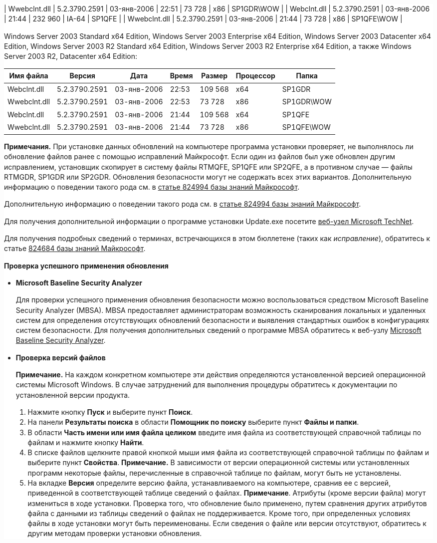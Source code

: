| Wwebclnt.dll | 5.2.3790.2591 | 03-янв-2006 | 22:51 | 73 728  | x86       | SP1GDR\\WOW |
| Webclnt.dll  | 5.2.3790.2591 | 03-янв-2006 | 21:44 | 232 960 | IA-64     | SP1QFE      |
| Wwebclnt.dll | 5.2.3790.2591 | 03-янв-2006 | 21:44 | 73 728  | x86       | SP1QFE\\WOW |

Windows Server 2003 Standard x64 Edition, Windows Server 2003 Enterprise x64 Edition, Windows Server 2003 Datacenter x64 Edition, Windows Server 2003 R2 Standard x64 Edition, Windows Server 2003 R2 Enterprise x64 Edition, а также Windows Server 2003 R2, Datacenter x64 Edition:

| Имя файла    | Версия        | Дата        | Время | Размер  | Процессор | Папка       |
|--------------|---------------|-------------|-------|---------|-----------|-------------|
| Webclnt.dll  | 5.2.3790.2591 | 03-янв-2006 | 22:53 | 109 568 | x64       | SP1GDR      |
| Wwebclnt.dll | 5.2.3790.2591 | 03-янв-2006 | 22:53 | 73 728  | x86       | SP1GDR\\WOW |
| Webclnt.dll  | 5.2.3790.2591 | 03-янв-2006 | 21:44 | 109 568 | x64       | SP1QFE      |
| Wwebclnt.dll | 5.2.3790.2591 | 03-янв-2006 | 21:44 | 73 728  | x86       | SP1QFE\\WOW |

**Примечания.** При установке данных обновлений на компьютере программа установки проверяет, не выполнялось ли обновление файлов ранее с помощью исправлений Майкрософт.
Если один из файлов был уже обновлен другим исправлением, установщик скопирует в систему файлы RTMQFE, SP1QFE или SP2QFE, а в противном случае — файлы RTMGDR, SP1GDR или SP2GDR. Обновления безопасности могут не содержать всех этих вариантов. Дополнительную информацию о поведении такого рода см. в [статье 824994 базы знаний Майкрософт](http://support.microsoft.com/kb/824994).

Дополнительную информацию о поведении такого рода см. в [статье 824994 базы знаний Майкрософт](http://support.microsoft.com/kb/824994).

Для получения дополнительной информации о программе установки Update.exe посетите [веб-узел Microsoft TechNet](http://go.microsoft.com/fwlink/?linkid=38951).

Для получения подробных сведений о терминах, встречающихся в этом бюллетене (таких как *исправление*), обратитесь к статье [824684 базы знаний Майкрософт](http://support.microsoft.com/kb/824684).

**Проверка успешного применения обновления**

-   **Microsoft Baseline Security Analyzer**

    Для проверки успешного применения обновления безопасности можно воспользоваться средством Microsoft Baseline Security Analyzer (MBSA). MBSA предоставляет администраторам возможность сканирования локальных и удаленных систем для определения отсутствующих обновлений безопасности и выявления стандартных ошибок в конфигурациях систем безопасности. Для получения дополнительных сведений о программе MBSA обратитесь к веб-узлу [Microsoft Baseline Security Analyzer](http://go.microsoft.com/fwlink/?linkid=21134).

-   **Проверка версий файлов**

    **Примечание.** На каждом конкретном компьютере эти действия определяются установленной версией операционной системы Microsoft Windows. В случае затруднений для выполнения процедуры обратитесь к документации по установленной версии продукта.

    1.  Нажмите кнопку **Пуск** и выберите пункт **Поиск**.
    2.  На панели **Результаты поиска** в области **Помощник по поиску** выберите пункт **Файлы и папки**.
    3.  В области **Часть имени или имя файла целиком** введите имя файла из соответствующей справочной таблицы по файлам и нажмите кнопку **Найти**.
    4.  В списке файлов щелкните правой кнопкой мыши имя файла из соответствующей справочной таблицы по файлам и выберите пункт **Свойства**.
        **Примечание.** В зависимости от версии операционной системы или установленных программ некоторые файлы, перечисленные в справочной таблице по файлам, могут быть не установлены.
    5.  На вкладке **Версия** определите версию файла, устанавливаемого на компьютере, сравнив ее с версией, приведенной в соответствующей таблице сведений о файлах.
        **Примечание**. Атрибуты (кроме версии файла) могут измениться в ходе установки. Проверка того, что обновление было применено, путем сравнения других атрибутов файла с данными из таблицы сведений о файлах не поддерживается. Кроме того, при определенных условиях файлы в ходе установки могут быть переименованы. Если сведения о файле или версии отсутствуют, обратитесь к другим методам проверки установки обновления.
